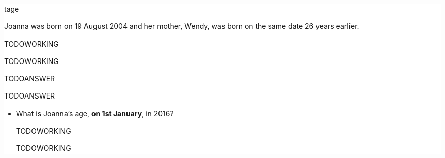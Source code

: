 tage
</li>
</ul>
</div>
<div class='question question'>

Joanna was born on $19$ August $2004$ and her mother, Wendy, was born on the same date $26$ years earlier.

</div>
<div class='workings'>
<div class='working'>

TODOWORKING

</div>
<div class='working'>

TODOWORKING

</div>
</div>
<div class='answers'>
<div class='answer'>

TODOANSWER

</div>
<div class='answer'>

TODOANSWER

</div>
</div>
<ul class='subquestion TODO'>
<li>
<div class='question_envelope rag_red subquestion'>
<div class='topics'>
<ul>
</ul>
</div>
<div class='question subquestion'>

What is Joanna’s age, **on $1 \text{st}$ January**, in $2016$?

</div>
<div class='workings'>
<div class='working'>

TODOWORKING

</div>
<div class='working'>

TODOWORKING

</div>
</div>
<div class='answers'>
<div class='answer'>
